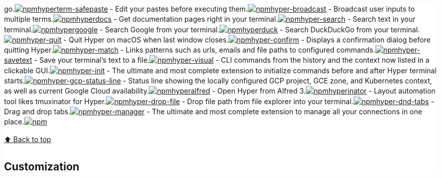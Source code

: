 go.</td><td><a href="https://www.npmjs.com/package/hyper-alt-click"><img src="https://img.shields.io/npm/dm/hyper-alt-click.svg?label=DL" alt="npm" /></a></td></tr><tr class="odd"><td><a href="https://www.npmjs.com/package/hyperterm-safepaste">hyperterm-safepaste</a> - Edit your pastes before executing them.</td><td><a href="https://www.npmjs.com/package/hyperterm-safepaste"><img src="https://img.shields.io/npm/dm/hyperterm-safepaste.svg?label=DL" alt="npm" /></a></td></tr><tr class="even"><td><a href="https://www.npmjs.com/package/hyper-broadcast">hyper-broadcast</a> - Broadcast user inputs to multiple terms.</td><td><a href="https://www.npmjs.com/package/hyper-broadcast"><img src="https://img.shields.io/npm/dm/hyper-broadcast.svg?label=DL" alt="npm" /></a></td></tr><tr class="odd"><td><a href="https://www.npmjs.com/package/hyperdocs">hyperdocs</a> - Get documentation pages right in your terminal.</td><td><a href="https://www.npmjs.com/package/hyperdocs"><img src="https://img.shields.io/npm/dm/hyperdocs.svg?label=DL" alt="npm" /></a></td></tr><tr class="even"><td><a href="https://www.npmjs.com/package/hyper-search">hyper-search</a> - Search text in your terminal.</td><td><a href="https://www.npmjs.com/package/hyper-search"><img src="https://img.shields.io/npm/dm/hyper-search.svg?label=DL" alt="npm" /></a></td></tr><tr class="odd"><td><a href="https://www.npmjs.com/package/hypergoogle">hypergoogle</a> - Search Google from your terminal.</td><td><a href="https://www.npmjs.com/package/hypergoogle"><img src="https://img.shields.io/npm/dm/hypergoogle.svg?label=DL" alt="npm" /></a></td></tr><tr class="even"><td><a href="https://www.npmjs.com/package/hyperduck">hyperduck</a> - Search DuckDuckGo from your terminal.</td><td><a href="https://www.npmjs.com/package/hyperduck"><img src="https://img.shields.io/npm/dm/hyperduck.svg?label=DL" alt="npm" /></a></td></tr><tr class="odd"><td><a href="https://www.npmjs.com/package/hyper-quit">hyper-quit</a> - Quit Hyper on macOS when last window closes.</td><td><a href="https://www.npmjs.com/package/hyper-quit"><img src="https://img.shields.io/npm/dm/hyper-quit.svg?label=DL" alt="npm" /></a></td></tr><tr class="even"><td><a href="https://www.npmjs.com/package/hyper-confirm">hyper-confirm</a> - Displays a confirmation dialog before quitting Hyper.</td><td><a href="https://www.npmjs.com/package/hyper-confirm"><img src="https://img.shields.io/npm/dm/hyper-confirm.svg?label=DL" alt="npm" /></a></td></tr><tr class="odd"><td><a href="https://www.npmjs.com/package/hyper-match">hyper-match</a> - Links patterns such as urls, emails and file paths to configured commands.</td><td><a href="https://www.npmjs.com/package/hyper-match"><img src="https://img.shields.io/npm/dm/hyper-match.svg?label=DL" alt="npm" /></a></td></tr><tr class="even"><td><a href="https://www.npmjs.com/package/hyper-savetext">hyper-savetext</a> - Save your terminal’s text to a file.</td><td><a href="https://www.npmjs.com/package/hyper-savetext"><img src="https://img.shields.io/npm/dm/hyper-savetext.svg?label=DL" alt="npm" /></a></td></tr><tr class="odd"><td><a href="https://www.npmjs.com/package/hyper-visual">hyper-visual</a> - CLI commands from the history and the context now listed in a clickable GUI.</td><td><a href="https://www.npmjs.com/package/hyper-visual"><img src="https://img.shields.io/npm/dm/hyper-visual.svg?label=DL" alt="npm" /></a></td></tr><tr class="even"><td><a href="https://www.npmjs.com/package/hyper-init">hyper-init</a> - The ultimate and most complete extension to initialize commands before and after Hyper terminal starts.</td><td><a href="https://www.npmjs.com/package/hyper-init"><img src="https://img.shields.io/npm/dm/hyper-init.svg?label=DL" alt="npm" /></a></td></tr><tr class="odd"><td><a href="https://www.npmjs.com/package/hyper-gcp-status-line">hyper-gcp-status-line</a> - Status line showing the locally configured GCP project, GCE zone, and Kubernetes context, as well as current Google Cloud availability.</td><td><a href="https://www.npmjs.com/package/hyper-gcp-status-line"><img src="https://img.shields.io/npm/dm/hyper-gcp-status-line.svg?label=DL" alt="npm" /></a></td></tr><tr class="even"><td><a href="https://www.npmjs.com/package/hyperalfred">hyperalfred</a> - Open Hyper from Alfred 3.</td><td><a href="https://www.npmjs.com/package/hyperalfred"><img src="https://img.shields.io/npm/dm/hyperalfred.svg?label=DL" alt="npm" /></a></td></tr><tr class="odd"><td><a href="https://www.npmjs.com/package/hyperinator">hyperinator</a> - Layout automation tool likes tmuxinator for Hyper.</td><td><a href="https://www.npmjs.com/package/hyperinator"><img src="https://img.shields.io/npm/dm/hyperinator.svg?label=DL" alt="npm" /></a></td></tr><tr class="even"><td><a href="https://www.npmjs.com/package/hyper-drop-file">hyper-drop-file</a> - Drop file path from file explorer into your terminal.</td><td><a href="https://www.npmjs.com/package/hyper-drop-file"><img src="https://img.shields.io/npm/dm/hyper-drop-file.svg?label=DL" alt="npm" /></a></td></tr><tr class="odd"><td><a href="https://www.npmjs.com/package/hyper-dnd-tabs">hyper-dnd-tabs</a> - Drag and drop tabs.</td><td><a href="https://www.npmjs.com/package/hyper-dnd-tabs"><img src="https://img.shields.io/npm/dm/hyper-dnd-tabs.svg?label=DL" alt="npm" /></a></td></tr><tr class="even"><td><a href="https://www.npmjs.com/package/hyper-manager">hyper-manager</a> - The ultimate and most complete extension to manage all your connections in one place.</td><td><a href="https://www.npmjs.com/package/hyper-manager"><img src="https://img.shields.io/npm/dm/hyper-manager.svg?label=DL" alt="npm" /></a></td></tr></tbody></table>

[⬆ Back to top](#contents)

Customization
-------------
